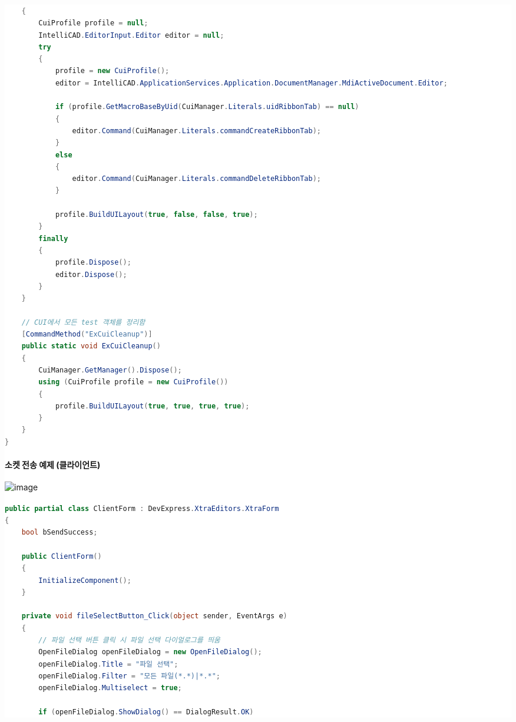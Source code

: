 ```cs
    {
        CuiProfile profile = null;
        IntelliCAD.EditorInput.Editor editor = null;
        try
        {
            profile = new CuiProfile();
            editor = IntelliCAD.ApplicationServices.Application.DocumentManager.MdiActiveDocument.Editor;

            if (profile.GetMacroBaseByUid(CuiManager.Literals.uidRibbonTab) == null)
            {
                editor.Command(CuiManager.Literals.commandCreateRibbonTab);
            }
            else
            {
                editor.Command(CuiManager.Literals.commandDeleteRibbonTab);
            }

            profile.BuildUILayout(true, false, false, true);
        }
        finally
        {
            profile.Dispose();
            editor.Dispose();
        }
    }

    // CUI에서 모든 test 객체를 정리함
    [CommandMethod("ExCuiCleanup")]
    public static void ExCuiCleanup()
    {
        CuiManager.GetManager().Dispose();
        using (CuiProfile profile = new CuiProfile())
        {
            profile.BuildUILayout(true, true, true, true);
        }
    }
}
```

#### 소켓 전송 예제 (클라이언트)

![image](https://github.com/Soonbum/ObjectIRX_ManagedDotNetGuide/assets/16474083/7a021fca-4fac-4259-8155-812223d0224f)


```cs
public partial class ClientForm : DevExpress.XtraEditors.XtraForm
{
    bool bSendSuccess;

    public ClientForm()
    {
        InitializeComponent();
    }

    private void fileSelectButton_Click(object sender, EventArgs e)
    {
        // 파일 선택 버튼 클릭 시 파일 선택 다이얼로그를 띄움
        OpenFileDialog openFileDialog = new OpenFileDialog();
        openFileDialog.Title = "파일 선택";
        openFileDialog.Filter = "모든 파일(*.*)|*.*";
        openFileDialog.Multiselect = true;

        if (openFileDialog.ShowDialog() == DialogResult.OK)
```